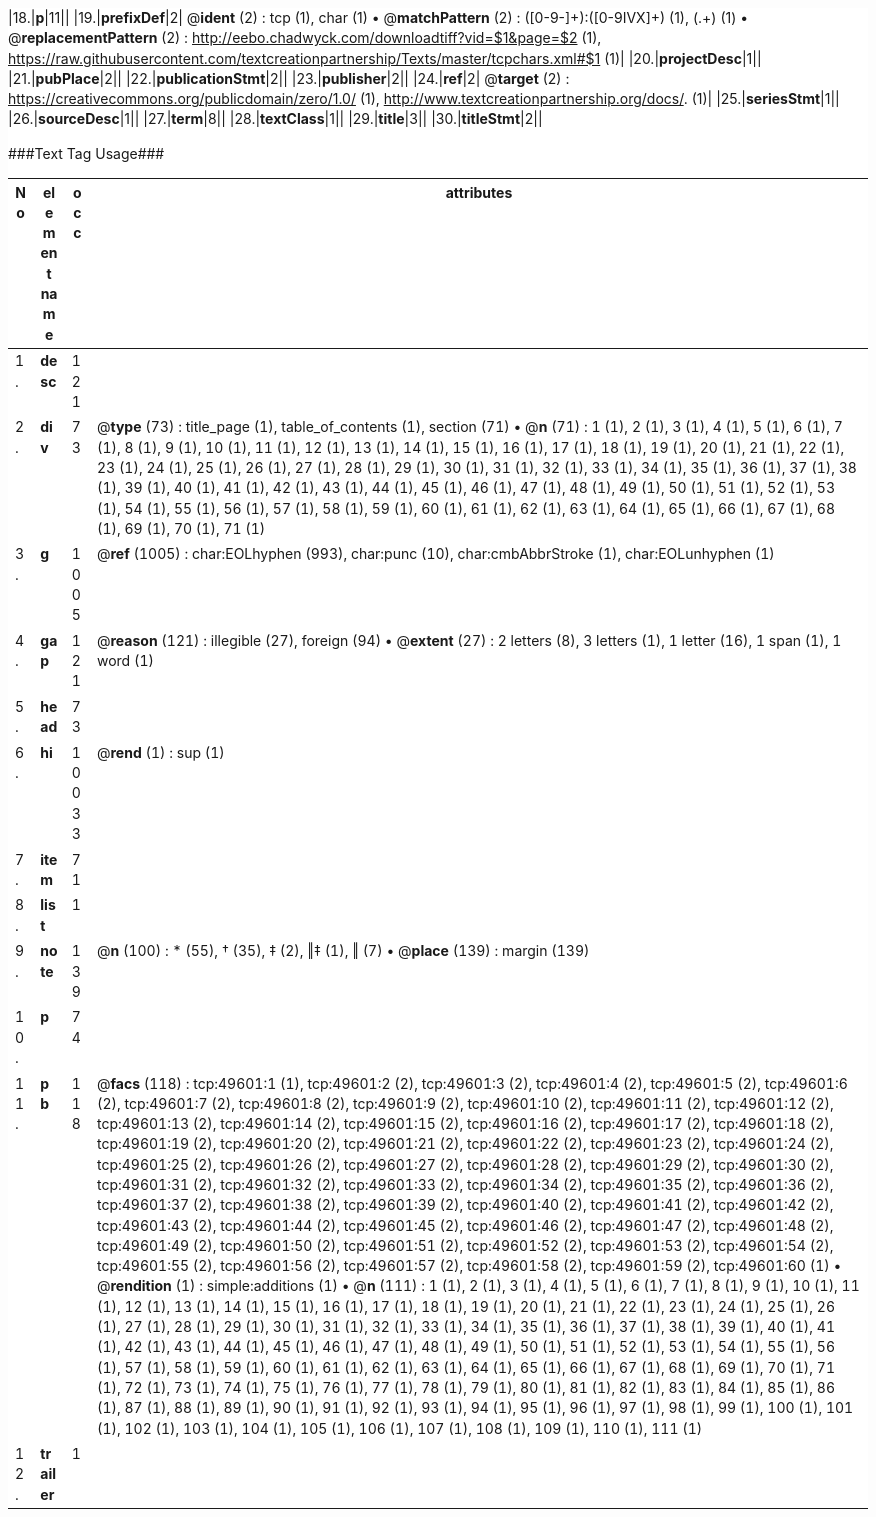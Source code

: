 |18.|__p__|11||
|19.|__prefixDef__|2| @__ident__ (2) : tcp (1), char (1)  •  @__matchPattern__ (2) : ([0-9\-]+):([0-9IVX]+) (1), (.+) (1)  •  @__replacementPattern__ (2) : http://eebo.chadwyck.com/downloadtiff?vid=$1&page=$2 (1), https://raw.githubusercontent.com/textcreationpartnership/Texts/master/tcpchars.xml#$1 (1)|
|20.|__projectDesc__|1||
|21.|__pubPlace__|2||
|22.|__publicationStmt__|2||
|23.|__publisher__|2||
|24.|__ref__|2| @__target__ (2) : https://creativecommons.org/publicdomain/zero/1.0/ (1), http://www.textcreationpartnership.org/docs/. (1)|
|25.|__seriesStmt__|1||
|26.|__sourceDesc__|1||
|27.|__term__|8||
|28.|__textClass__|1||
|29.|__title__|3||
|30.|__titleStmt__|2||


###Text Tag Usage###

|No|element name|occ|attributes|
|---|---|---|---|
|1.|__desc__|121||
|2.|__div__|73| @__type__ (73) : title_page (1), table_of_contents (1), section (71)  •  @__n__ (71) : 1 (1), 2 (1), 3 (1), 4 (1), 5 (1), 6 (1), 7 (1), 8 (1), 9 (1), 10 (1), 11 (1), 12 (1), 13 (1), 14 (1), 15 (1), 16 (1), 17 (1), 18 (1), 19 (1), 20 (1), 21 (1), 22 (1), 23 (1), 24 (1), 25 (1), 26 (1), 27 (1), 28 (1), 29 (1), 30 (1), 31 (1), 32 (1), 33 (1), 34 (1), 35 (1), 36 (1), 37 (1), 38 (1), 39 (1), 40 (1), 41 (1), 42 (1), 43 (1), 44 (1), 45 (1), 46 (1), 47 (1), 48 (1), 49 (1), 50 (1), 51 (1), 52 (1), 53 (1), 54 (1), 55 (1), 56 (1), 57 (1), 58 (1), 59 (1), 60 (1), 61 (1), 62 (1), 63 (1), 64 (1), 65 (1), 66 (1), 67 (1), 68 (1), 69 (1), 70 (1), 71 (1)|
|3.|__g__|1005| @__ref__ (1005) : char:EOLhyphen (993), char:punc (10), char:cmbAbbrStroke (1), char:EOLunhyphen (1)|
|4.|__gap__|121| @__reason__ (121) : illegible (27), foreign (94)  •  @__extent__ (27) : 2 letters (8), 3 letters (1), 1 letter (16), 1 span (1), 1 word (1)|
|5.|__head__|73||
|6.|__hi__|10033| @__rend__ (1) : sup (1)|
|7.|__item__|71||
|8.|__list__|1||
|9.|__note__|139| @__n__ (100) : * (55), † (35), ‡ (2), ‖‡ (1), ‖ (7)  •  @__place__ (139) : margin (139)|
|10.|__p__|74||
|11.|__pb__|118| @__facs__ (118) : tcp:49601:1 (1), tcp:49601:2 (2), tcp:49601:3 (2), tcp:49601:4 (2), tcp:49601:5 (2), tcp:49601:6 (2), tcp:49601:7 (2), tcp:49601:8 (2), tcp:49601:9 (2), tcp:49601:10 (2), tcp:49601:11 (2), tcp:49601:12 (2), tcp:49601:13 (2), tcp:49601:14 (2), tcp:49601:15 (2), tcp:49601:16 (2), tcp:49601:17 (2), tcp:49601:18 (2), tcp:49601:19 (2), tcp:49601:20 (2), tcp:49601:21 (2), tcp:49601:22 (2), tcp:49601:23 (2), tcp:49601:24 (2), tcp:49601:25 (2), tcp:49601:26 (2), tcp:49601:27 (2), tcp:49601:28 (2), tcp:49601:29 (2), tcp:49601:30 (2), tcp:49601:31 (2), tcp:49601:32 (2), tcp:49601:33 (2), tcp:49601:34 (2), tcp:49601:35 (2), tcp:49601:36 (2), tcp:49601:37 (2), tcp:49601:38 (2), tcp:49601:39 (2), tcp:49601:40 (2), tcp:49601:41 (2), tcp:49601:42 (2), tcp:49601:43 (2), tcp:49601:44 (2), tcp:49601:45 (2), tcp:49601:46 (2), tcp:49601:47 (2), tcp:49601:48 (2), tcp:49601:49 (2), tcp:49601:50 (2), tcp:49601:51 (2), tcp:49601:52 (2), tcp:49601:53 (2), tcp:49601:54 (2), tcp:49601:55 (2), tcp:49601:56 (2), tcp:49601:57 (2), tcp:49601:58 (2), tcp:49601:59 (2), tcp:49601:60 (1)  •  @__rendition__ (1) : simple:additions (1)  •  @__n__ (111) : 1 (1), 2 (1), 3 (1), 4 (1), 5 (1), 6 (1), 7 (1), 8 (1), 9 (1), 10 (1), 11 (1), 12 (1), 13 (1), 14 (1), 15 (1), 16 (1), 17 (1), 18 (1), 19 (1), 20 (1), 21 (1), 22 (1), 23 (1), 24 (1), 25 (1), 26 (1), 27 (1), 28 (1), 29 (1), 30 (1), 31 (1), 32 (1), 33 (1), 34 (1), 35 (1), 36 (1), 37 (1), 38 (1), 39 (1), 40 (1), 41 (1), 42 (1), 43 (1), 44 (1), 45 (1), 46 (1), 47 (1), 48 (1), 49 (1), 50 (1), 51 (1), 52 (1), 53 (1), 54 (1), 55 (1), 56 (1), 57 (1), 58 (1), 59 (1), 60 (1), 61 (1), 62 (1), 63 (1), 64 (1), 65 (1), 66 (1), 67 (1), 68 (1), 69 (1), 70 (1), 71 (1), 72 (1), 73 (1), 74 (1), 75 (1), 76 (1), 77 (1), 78 (1), 79 (1), 80 (1), 81 (1), 82 (1), 83 (1), 84 (1), 85 (1), 86 (1), 87 (1), 88 (1), 89 (1), 90 (1), 91 (1), 92 (1), 93 (1), 94 (1), 95 (1), 96 (1), 97 (1), 98 (1), 99 (1), 100 (1), 101 (1), 102 (1), 103 (1), 104 (1), 105 (1), 106 (1), 107 (1), 108 (1), 109 (1), 110 (1), 111 (1)|
|12.|__trailer__|1||
